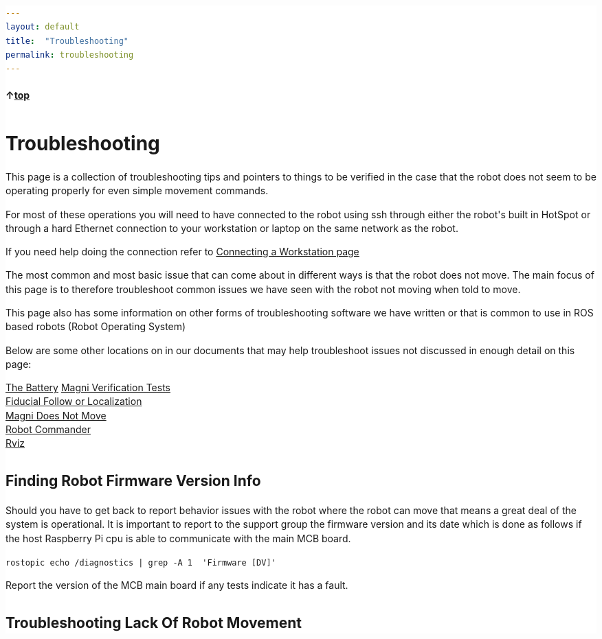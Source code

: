 ```yaml
---
layout: default
title:  "Troubleshooting"
permalink: troubleshooting
---
```


#### &uarr;[top](https://ubiquityrobotics.github.io/learn/)

# Troubleshooting

This page is a collection of troubleshooting tips and pointers to things to be verified in the case that the robot does not seem to be operating properly for even simple movement commands.

For most of these operations you will need to have connected to the robot using ssh through either the robot's built in HotSpot or through a hard Ethernet connection to your workstation or laptop on the same network as the robot.

If you need help doing the connection refer to [Connecting a Workstation page](https://learn.ubiquityrobotics.com/verification)

The most common and most basic issue that can come about in different ways is that the robot does not move.   The main focus of this page is to therefore troubleshoot common issues we have seen with the robot not moving when told to move.

This page also has some information on other forms of troubleshooting software we have written or that is common to use in ROS based robots (Robot Operating System)

Below are some other locations on in our documents that may help troubleshoot issues not discussed in enough detail on this page:

[The Battery](#the-battery)
[Magni Verification Tests](https://learn.ubiquityrobotics.com/verification)  
[Fiducial Follow or Localization](https://forum.ubiquityrobotics.com/t/troubleshooting-procedure-for-fiducial-localization-problems/134)   
[Magni Does Not Move](https://forum.ubiquityrobotics.com/t/magni-does-not-move/98)  
[Robot Commander](#robot-commander)  
[Rviz](#rviz-troubleshooting)

## Finding Robot Firmware Version Info

Should you have to get back to report behavior issues with the robot where the robot can move that means a great deal of the system is operational.  It is important to report to the support group the firmware version and its date which is done as follows if the host Raspberry Pi cpu is able to communicate with the main MCB board.

    rostopic echo /diagnostics | grep -A 1  'Firmware [DV]'

Report the version of the MCB main board if any tests indicate it has a fault.


## Troubleshooting Lack Of Robot Movement
